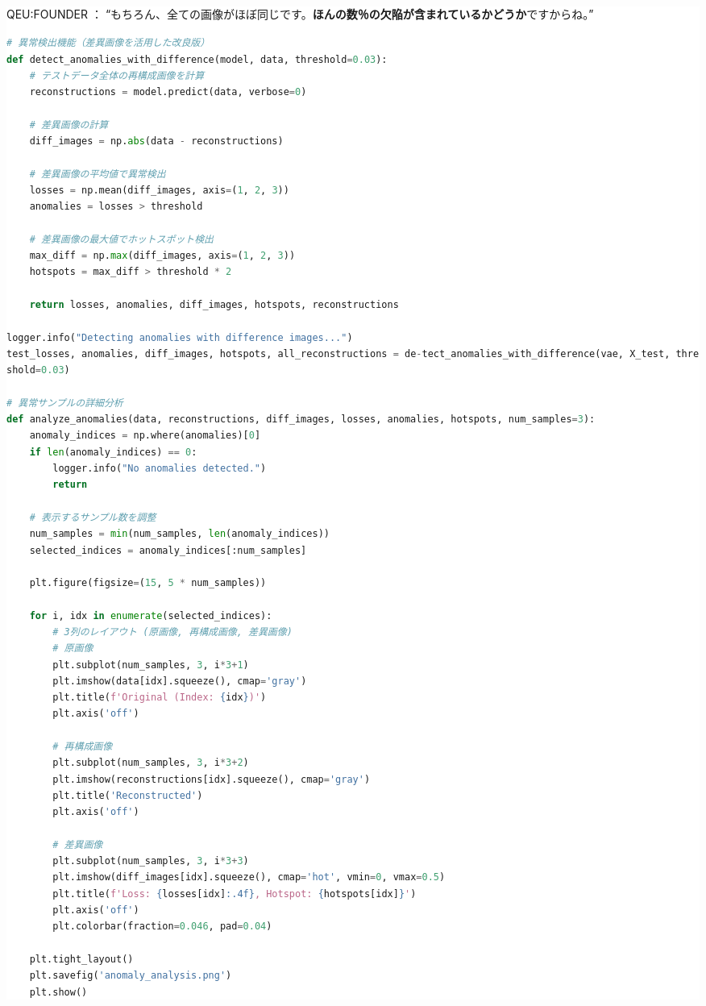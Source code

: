 QEU:FOUNDER  ： “もちろん、全ての画像がほぼ同じです。**ほんの数％の欠陥が含まれているかどうか**ですからね。”

```python
# 異常検出機能（差異画像を活用した改良版）
def detect_anomalies_with_difference(model, data, threshold=0.03):
    # テストデータ全体の再構成画像を計算
    reconstructions = model.predict(data, verbose=0)
    
    # 差異画像の計算
    diff_images = np.abs(data - reconstructions)
    
    # 差異画像の平均値で異常検出
    losses = np.mean(diff_images, axis=(1, 2, 3))
    anomalies = losses > threshold
    
    # 差異画像の最大値でホットスポット検出
    max_diff = np.max(diff_images, axis=(1, 2, 3))
    hotspots = max_diff > threshold * 2
    
    return losses, anomalies, diff_images, hotspots, reconstructions

logger.info("Detecting anomalies with difference images...")
test_losses, anomalies, diff_images, hotspots, all_reconstructions = de-tect_anomalies_with_difference(vae, X_test, threshold=0.03)

# 異常サンプルの詳細分析
def analyze_anomalies(data, reconstructions, diff_images, losses, anomalies, hotspots, num_samples=3):
    anomaly_indices = np.where(anomalies)[0]
    if len(anomaly_indices) == 0:
        logger.info("No anomalies detected.")
        return
    
    # 表示するサンプル数を調整
    num_samples = min(num_samples, len(anomaly_indices))
    selected_indices = anomaly_indices[:num_samples]
    
    plt.figure(figsize=(15, 5 * num_samples))
    
    for i, idx in enumerate(selected_indices):
        # 3列のレイアウト (原画像, 再構成画像, 差異画像)
        # 原画像
        plt.subplot(num_samples, 3, i*3+1)
        plt.imshow(data[idx].squeeze(), cmap='gray')
        plt.title(f'Original (Index: {idx})')
        plt.axis('off')
        
        # 再構成画像
        plt.subplot(num_samples, 3, i*3+2)
        plt.imshow(reconstructions[idx].squeeze(), cmap='gray')
        plt.title('Reconstructed')
        plt.axis('off')
        
        # 差異画像
        plt.subplot(num_samples, 3, i*3+3)
        plt.imshow(diff_images[idx].squeeze(), cmap='hot', vmin=0, vmax=0.5)
        plt.title(f'Loss: {losses[idx]:.4f}, Hotspot: {hotspots[idx]}')
        plt.axis('off')
        plt.colorbar(fraction=0.046, pad=0.04)
    
    plt.tight_layout()
    plt.savefig('anomaly_analysis.png')
    plt.show()

```